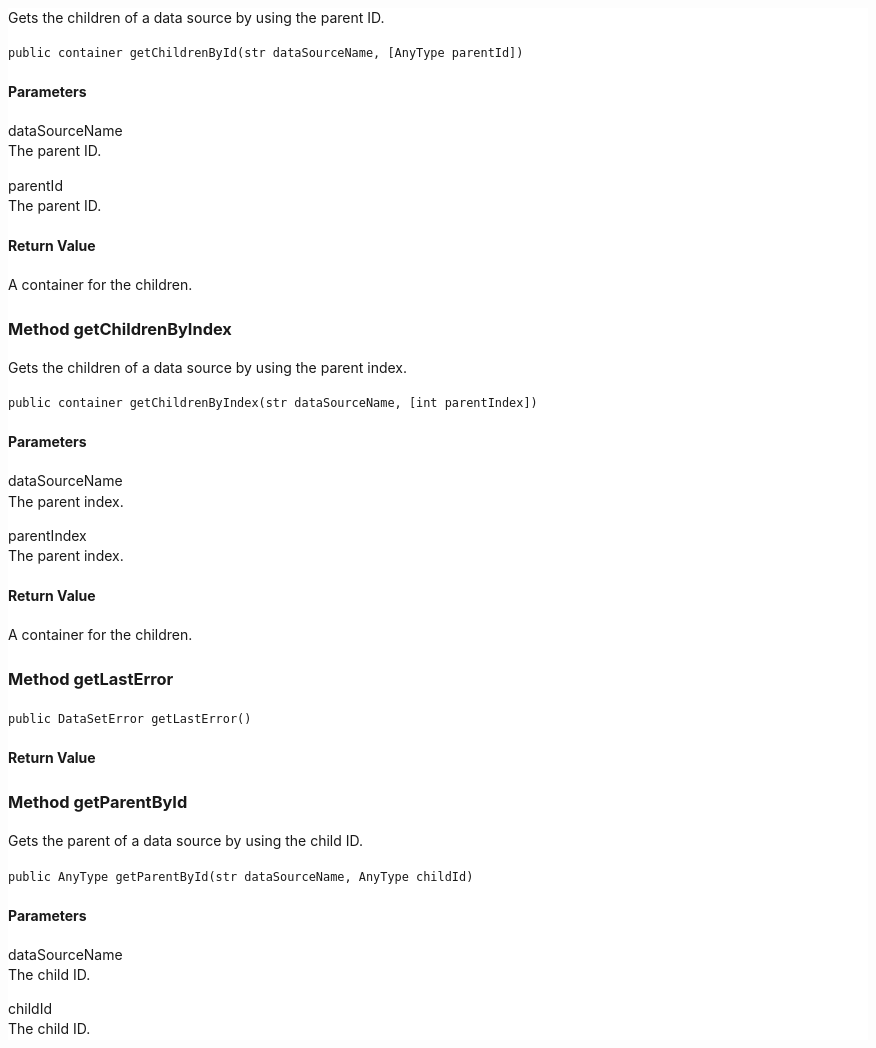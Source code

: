 Gets the children of a data source by using the parent ID.

    public container getChildrenById(str dataSourceName, [AnyType parentId])

#### Parameters

dataSourceName  
The parent ID.



parentId  
The parent ID.

#### Return Value

A container for the children.

### Method getChildrenByIndex

Gets the children of a data source by using the parent index.

    public container getChildrenByIndex(str dataSourceName, [int parentIndex])

#### Parameters

dataSourceName  
The parent index.



parentIndex  
The parent index.

#### Return Value

A container for the children.

### Method getLastError

    public DataSetError getLastError()

#### Return Value

### Method getParentById

Gets the parent of a data source by using the child ID.

    public AnyType getParentById(str dataSourceName, AnyType childId)

#### Parameters

dataSourceName  
The child ID.



childId  
The child ID.
